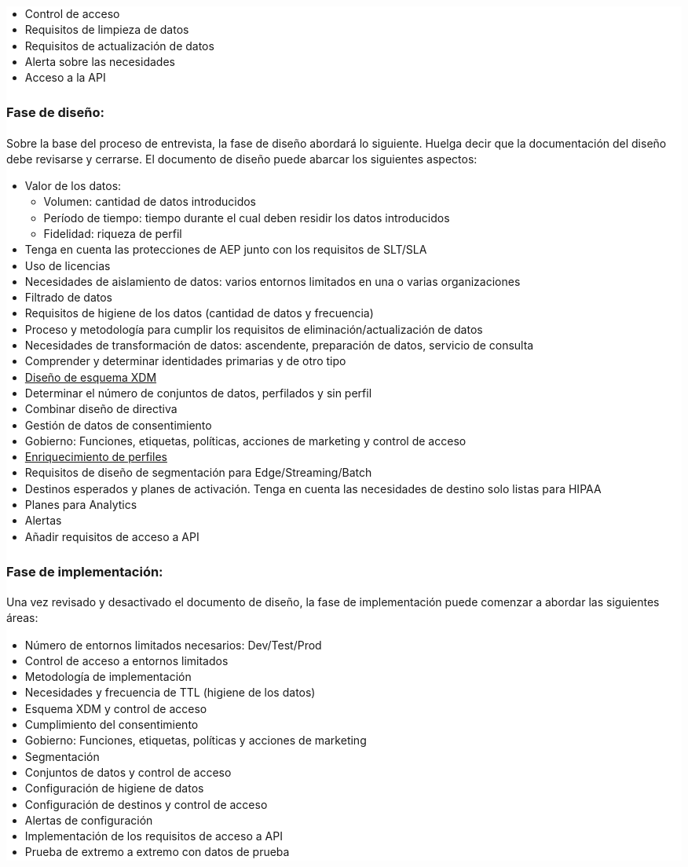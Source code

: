 - Control de acceso
- Requisitos de limpieza de datos
- Requisitos de actualización de datos
- Alerta sobre las necesidades
- Acceso a la API

### **Fase de diseño:**
Sobre la base del proceso de entrevista, la fase de diseño abordará lo siguiente. Huelga decir que la documentación del diseño debe revisarse y cerrarse. El documento de diseño puede abarcar los siguientes aspectos:

- Valor de los datos:
   - Volumen: cantidad de datos introducidos
   - Período de tiempo: tiempo durante el cual deben residir los datos introducidos
   - Fidelidad: riqueza de perfil
- Tenga en cuenta las protecciones de AEP junto con los requisitos de SLT/SLA 
- Uso de licencias
- Necesidades de aislamiento de datos: varios entornos limitados en una o varias organizaciones
- Filtrado de datos
- Requisitos de higiene de los datos (cantidad de datos y frecuencia)
- Proceso y metodología para cumplir los requisitos de eliminación/actualización de datos 
- Necesidades de transformación de datos: ascendente, preparación de datos, servicio de consulta
- Comprender y determinar identidades primarias y de otro tipo
- [Diseño de esquema XDM](https://experienceleague.adobe.com/docs/experience-platform/xdm/schema/composition.html?lang=en)
- Determinar el número de conjuntos de datos, perfilados y sin perfil
- Combinar diseño de directiva
- Gestión de datos de consentimiento
- Gobierno: Funciones, etiquetas, políticas, acciones de marketing y control de acceso
- [Enriquecimiento de perfiles](https://experienceleague.adobe.com/docs/experience-platform/profile/guardrails.html?lang=es)
- Requisitos de diseño de segmentación para Edge/Streaming/Batch
- Destinos esperados y planes de activación. Tenga en cuenta las necesidades de destino solo listas para HIPAA
- Planes para Analytics
- Alertas
- Añadir requisitos de acceso a API

### **Fase de implementación:**
Una vez revisado y desactivado el documento de diseño, la fase de implementación puede comenzar a abordar las siguientes áreas:

- Número de entornos limitados necesarios: Dev/Test/Prod
- Control de acceso a entornos limitados
- Metodología de implementación
- Necesidades y frecuencia de TTL (higiene de los datos)
- Esquema XDM y control de acceso
- Cumplimiento del consentimiento
- Gobierno: Funciones, etiquetas, políticas y acciones de marketing 
- Segmentación
- Conjuntos de datos y control de acceso
- Configuración de higiene de datos
- Configuración de destinos y control de acceso
- Alertas de configuración
- Implementación de los requisitos de acceso a API
- Prueba de extremo a extremo con datos de prueba

